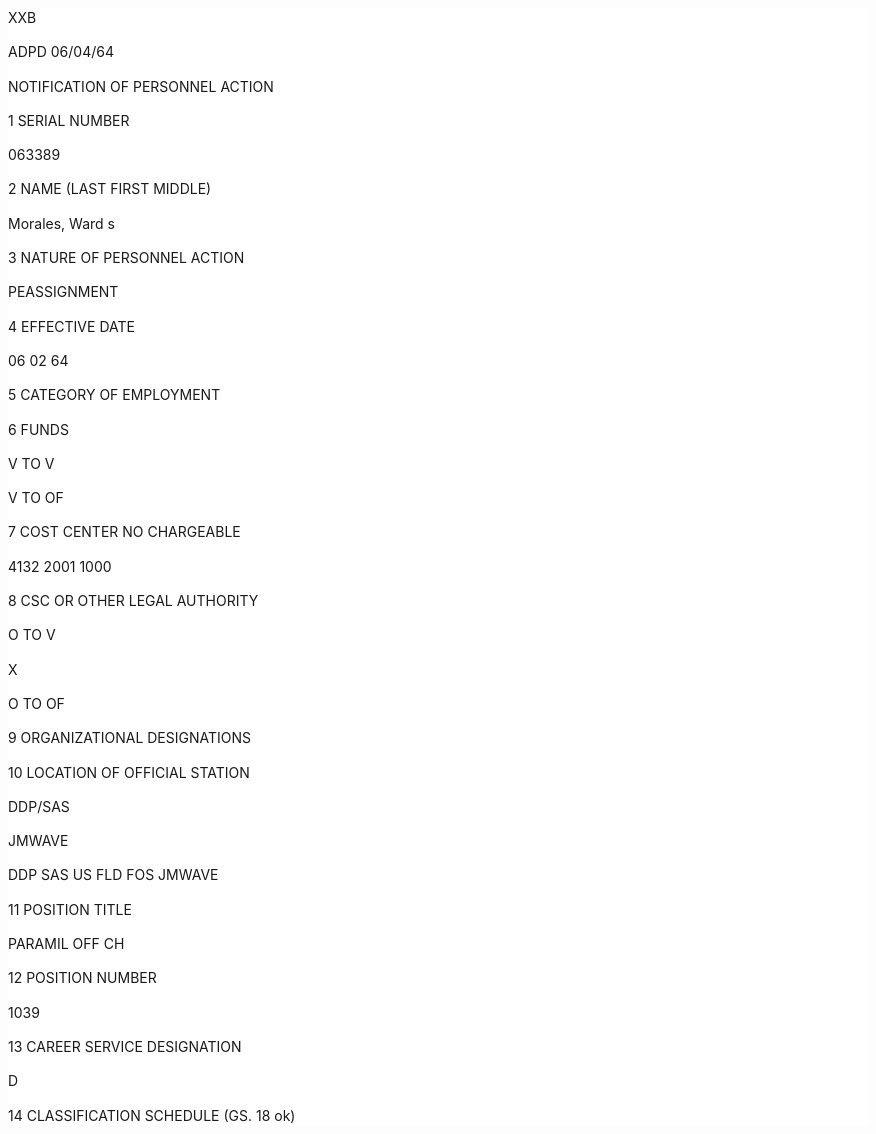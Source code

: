 XXB

ADPD 06/04/64

NOTIFICATION OF PERSONNEL ACTION

1 SERIAL NUMBER

063389

2 NAME (LAST FIRST MIDDLE)

Morales, Ward s

3 NATURE OF PERSONNEL ACTION

PEASSIGNMENT

4 EFFECTIVE DATE

06 02 64

5 CATEGORY OF EMPLOYMENT

6 FUNDS

V TO V

V TO OF

7 COST CENTER NO CHARGEABLE

4132 2001 1000

8 CSC OR OTHER LEGAL AUTHORITY

O TO V

X

O TO OF

9 ORGANIZATIONAL DESIGNATIONS

10 LOCATION OF OFFICIAL STATION

DDP/SAS

JMWAVE

DDP SAS US FLD FOS JMWAVE

11 POSITION TITLE

PARAMIL OFF CH

12 POSITION NUMBER

1039

13 CAREER SERVICE DESIGNATION

D

14 CLASSIFICATION SCHEDULE (GS. 18 ok)
